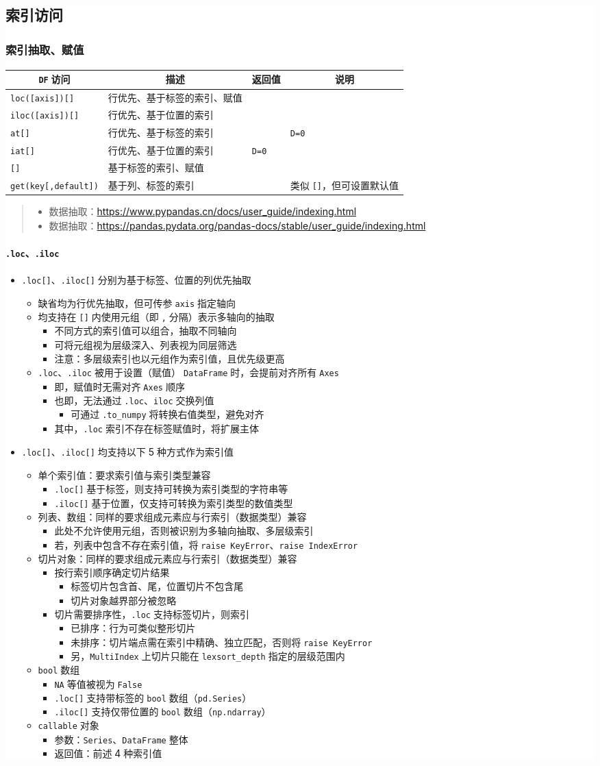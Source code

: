 ##	索引访问

###	索引抽取、赋值

|`DF` 访问|描述|返回值|说明|
|-----|-----|-----|-----|
|`loc([axis])[]`|行优先、基于标签的索引、赋值| | |
|`iloc([axis])[]`|行优先、基于位置的索引| | |
|`at[]`|行优先、基于标签的索引| |`D=0`| |
|`iat[]`|行优先、基于位置的索引|`D=0`| |
|`[]`|基于标签的索引、赋值| | |
|`get(key[,default])`|基于列、标签的索引| |类似 `[]`，但可设置默认值|

> - 数据抽取：<https://www.pypandas.cn/docs/user_guide/indexing.html>
> - 数据抽取：<https://pandas.pydata.org/pandas-docs/stable/user_guide/indexing.html>

####	`.loc`、`.iloc`

-	`.loc[]`、`.iloc[]` 分别为基于标签、位置的列优先抽取
	-	缺省均为行优先抽取，但可传参 `axis` 指定轴向
	-	均支持在 `[]` 内使用元组（即 `,` 分隔）表示多轴向的抽取
		-	不同方式的索引值可以组合，抽取不同轴向
		-	可将元组视为层级深入、列表视为同层筛选
		-	注意：多层级索引也以元组作为索引值，且优先级更高
	-	`.loc`、`.iloc` 被用于设置（赋值） `DataFrame` 时，会提前对齐所有 `Axes`
		-	即，赋值时无需对齐 `Axes` 顺序
		-	也即，无法通过 `.loc`、`iloc` 交换列值
			-	可通过 `.to_numpy` 将转换右值类型，避免对齐
		-	其中，`.loc` 索引不存在标签赋值时，将扩展主体

-	`.loc[]`、`.iloc[]` 均支持以下 5 种方式作为索引值
	-	单个索引值：要求索引值与索引类型兼容
		-	`.loc[]` 基于标签，则支持可转换为索引类型的字符串等
		-	`.iloc[]` 基于位置，仅支持可转换为索引类型的数值类型
	-	列表、数组：同样的要求组成元素应与行索引（数据类型）兼容
		-	此处不允许使用元组，否则被识别为多轴向抽取、多层级索引
		-	若，列表中包含不存在索引值，将 `raise KeyError`、`raise IndexError`
	-	切片对象：同样的要求组成元素应与行索引（数据类型）兼容
		-	按行索引顺序确定切片结果
			-	标签切片包含首、尾，位置切片不包含尾
			-	切片对象越界部分被忽略
		-	切片需要排序性，`.loc` 支持标签切片，则索引
			-	已排序：行为可类似整形切片
			-	未排序：切片端点需在索引中精确、独立匹配，否则将 `raise KeyError`
			-	另，`MultiIndex` 上切片只能在 `lexsort_depth` 指定的层级范围内
	-	`bool` 数组
		-	`NA` 等值被视为 `False`
		-	`.loc[]` 支持带标签的 `bool` 数组（`pd.Series`）
		-	`.iloc[]` 支持仅带位置的 `bool` 数组（`np.ndarray`）
	-	`callable` 对象
		-	参数：`Series`、`DataFrame` 整体
		-	返回值：前述 4 种索引值
